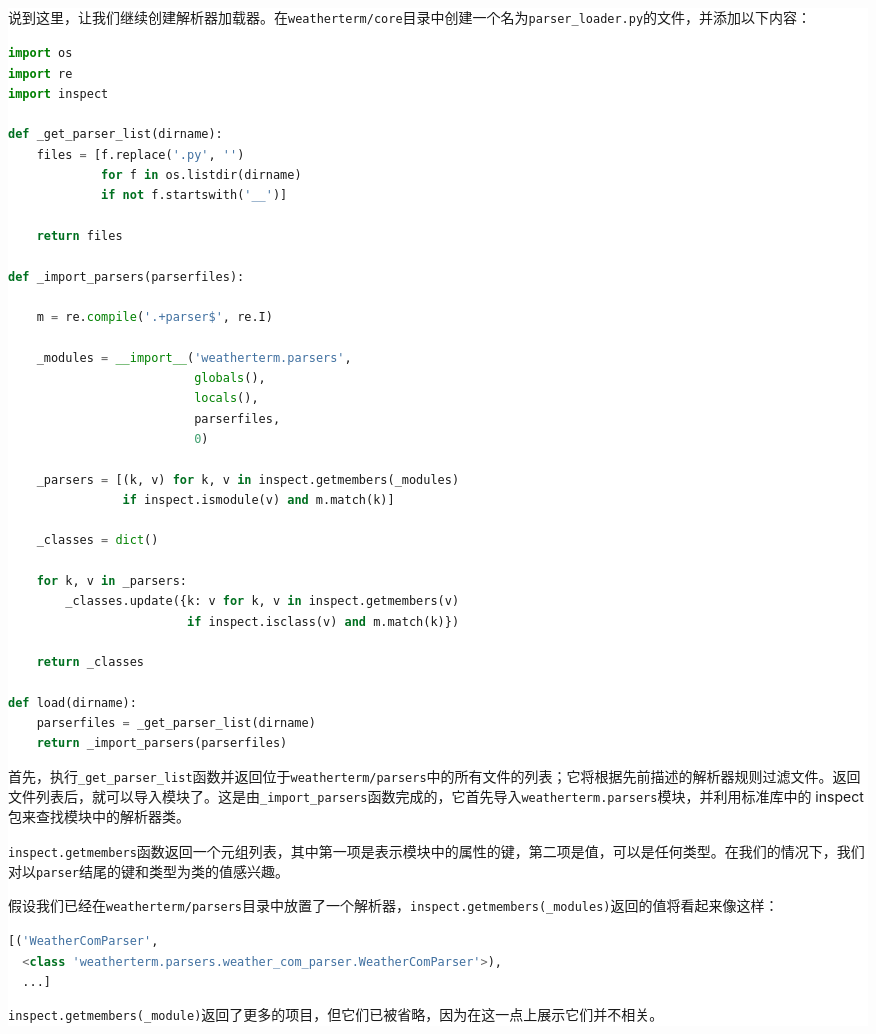 说到这里，让我们继续创建解析器加载器。在`weatherterm/core`目录中创建一个名为`parser_loader.py`的文件，并添加以下内容：

```py
import os
import re
import inspect

def _get_parser_list(dirname):
    files = [f.replace('.py', '')
             for f in os.listdir(dirname)
             if not f.startswith('__')]

    return files

def _import_parsers(parserfiles):

    m = re.compile('.+parser$', re.I)

    _modules = __import__('weatherterm.parsers',
                          globals(),
                          locals(),
                          parserfiles,
                          0)

    _parsers = [(k, v) for k, v in inspect.getmembers(_modules)
                if inspect.ismodule(v) and m.match(k)]

    _classes = dict()

    for k, v in _parsers:
        _classes.update({k: v for k, v in inspect.getmembers(v)
                         if inspect.isclass(v) and m.match(k)})

    return _classes

def load(dirname):
    parserfiles = _get_parser_list(dirname)
    return _import_parsers(parserfiles)
```

首先，执行`_get_parser_list`函数并返回位于`weatherterm/parsers`中的所有文件的列表；它将根据先前描述的解析器规则过滤文件。返回文件列表后，就可以导入模块了。这是由`_import_parsers`函数完成的，它首先导入`weatherterm.parsers`模块，并利用标准库中的 inspect 包来查找模块中的解析器类。

`inspect.getmembers`函数返回一个元组列表，其中第一项是表示模块中的属性的键，第二项是值，可以是任何类型。在我们的情况下，我们对以`parser`结尾的键和类型为类的值感兴趣。

假设我们已经在`weatherterm/parsers`目录中放置了一个解析器，`inspect.getmembers(_modules)`返回的值将看起来像这样：

```py
[('WeatherComParser',
  <class 'weatherterm.parsers.weather_com_parser.WeatherComParser'>),
  ...]
```

`inspect.getmembers(_module)`返回了更多的项目，但它们已被省略，因为在这一点上展示它们并不相关。
